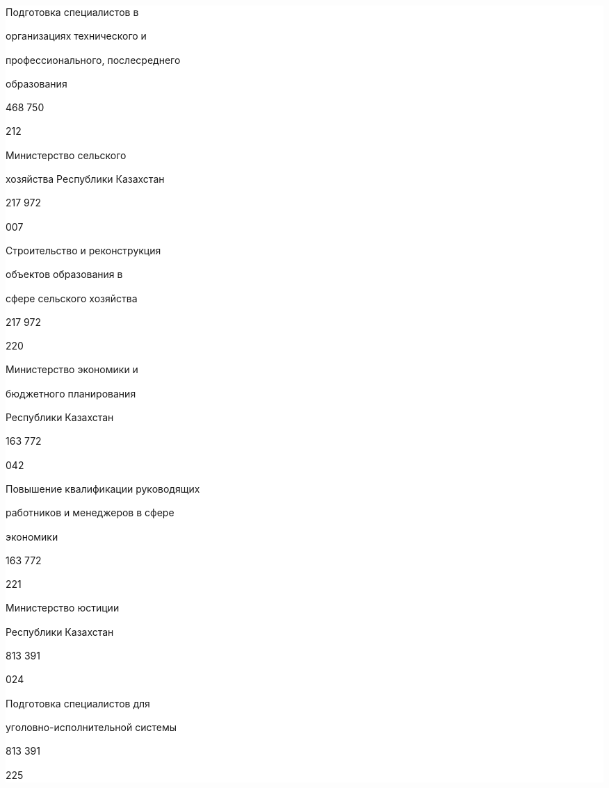 Под­го­тов­ка спе­ци­а­ли­стов в

ор­га­ни­за­ци­ях тех­ни­че­ско­го и

про­фес­си­о­наль­но­го, по­сле­сред­не­го

об­ра­зо­ва­ния

468 750

212

Ми­ни­стер­ство сель­ско­го

хо­зяй­ства Рес­пуб­ли­ки Ка­зах­стан

217 972

007

Стро­и­тель­ство и ре­кон­струк­ция

объ­ек­тов об­ра­зо­ва­ния в

сфе­ре сель­ско­го хо­зяй­ства

217 972

220

Ми­ни­стер­ство эко­но­ми­ки и

бюд­жет­но­го пла­ни­ро­ва­ния

Рес­пуб­ли­ки Ка­зах­стан

163 772

042

По­вы­ше­ние ква­ли­фи­ка­ции ру­ко­во­дя­щих

ра­бот­ни­ков и ме­не­дже­ров в сфе­ре

эко­но­ми­ки

163 772

221

Ми­ни­стер­ство юс­ти­ции

Рес­пуб­ли­ки Ка­зах­стан

813 391

024

Под­го­тов­ка спе­ци­а­ли­стов для

уго­лов­но-ис­пол­ни­тель­ной си­сте­мы

813 391

225
